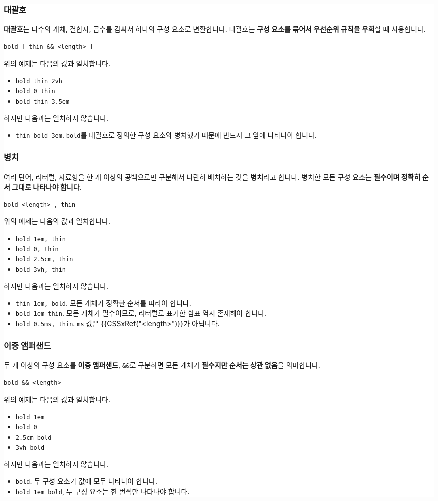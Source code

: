 ### 대괄호

**대괄호**는 다수의 개체, 결합자, 곱수를 감싸서 하나의 구성 요소로 변환합니다. 대괄호는 **구성 요소를 묶어서 우선순위 규칙을 우회**할 때 사용합니다.

```
bold [ thin && <length> ]
```

위의 예제는 다음의 값과 일치합니다.

- `bold thin 2vh`
- `bold 0 thin`
- `bold thin 3.5em`

하지만 다음과는 일치하지 않습니다.

- `thin bold 3em`. `bold`를 대괄호로 정의한 구성 요소와 병치했기 때문에 반드시 그 앞에 나타나야 합니다.

### 병치

여러 단어, 리터럴, 자료형을 한 개 이상의 공백으로만 구분해서 나란히 배치하는 것을 **병치**라고 합니다. 병치한 모든 구성 요소는 **필수이며 정확히 순서 그대로 나타나야 합니다**.

```
bold <length> , thin
```

위의 예제는 다음의 값과 일치합니다.

- `bold 1em, thin`
- `bold 0, thin`
- `bold 2.5cm, thin`
- `bold 3vh, thin`

하지만 다음과는 일치하지 않습니다.

- `thin 1em, bold`. 모든 개체가 정확한 순서를 따라야 합니다.
- `bold 1em thin`. 모든 개체가 필수이므로, 리터럴로 표기한 쉼표 역시 존재해야 합니다.
- `bold 0.5ms, thin`. `ms` 값은 {{CSSxRef("&lt;length&gt;")}}가 아닙니다.

### 이중 앰퍼샌드

두 개 이상의 구성 요소를 **이중 앰퍼샌드**, `&&`로 구분하면 모든 개체가 **필수지만 순서는 상관 없음**을 의미합니다.

```
bold && <length>
```

위의 예제는 다음의 값과 일치합니다.

- `bold 1em`
- `bold 0`
- `2.5cm bold`
- `3vh bold`

하지만 다음과는 일치하지 않습니다.

- `bold`. 두 구성 요소가 값에 모두 나타나야 합니다.
- `bold 1em bold`, 두 구성 요소는 한 번씩만 나타나야 합니다.
